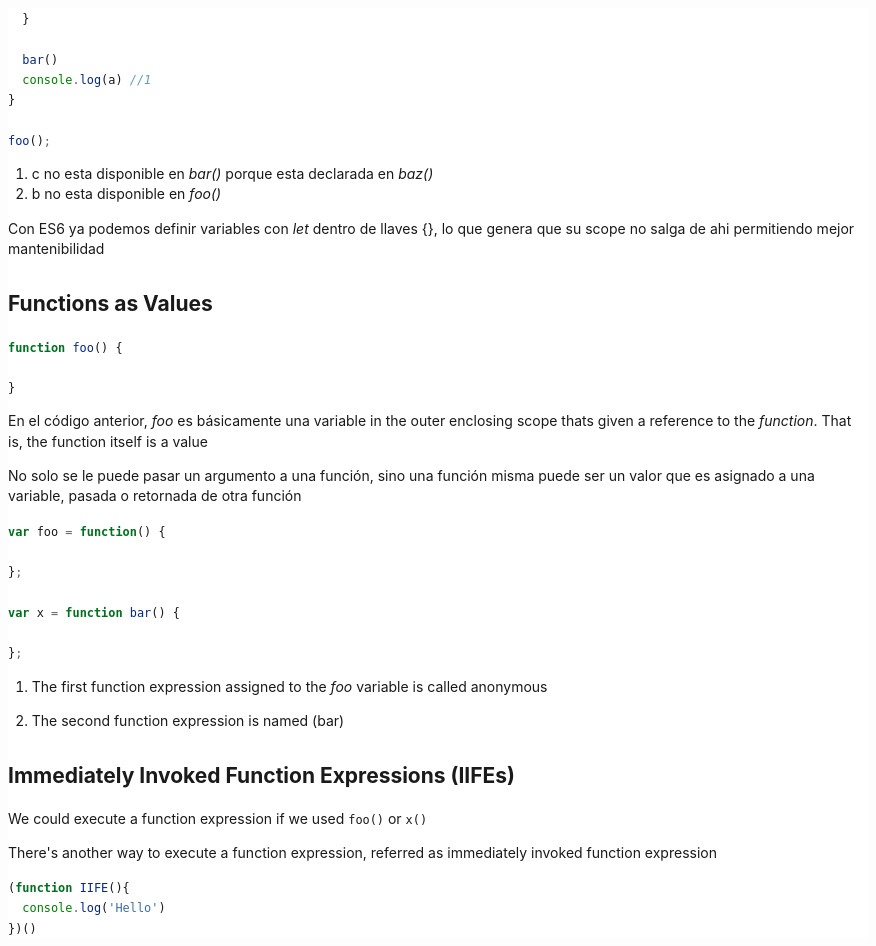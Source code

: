 ```js
  }

  bar()
  console.log(a) //1
}

foo();
```

1. c no esta disponible en _bar()_ porque esta declarada en _baz()_
2. b no esta disponible en _foo()_

Con ES6 ya podemos definir variables con _let_ dentro de llaves {}, lo que genera que su scope no salga de ahi permitiendo mejor mantenibilidad

## Functions as Values

```js
function foo() {

}
```

En el código anterior, _foo_ es básicamente una variable in the outer enclosing scope thats given a reference to the _function_. That is, the function itself is a value

No solo se le puede pasar un argumento a una función, sino una función misma puede ser un valor que es asignado a una variable, pasada o retornada de otra función

```js
var foo = function() {

};

var x = function bar() {

};
```

1. The first function expression assigned to the _foo_ variable is called anonymous

2. The second function expression is named (bar)

## Immediately Invoked Function Expressions (IIFEs)

We could execute a function expression if we used `foo()` or `x()`

There's another way to execute a function expression, referred as immediately invoked function expression

```js
(function IIFE(){
  console.log('Hello')
})()
```
